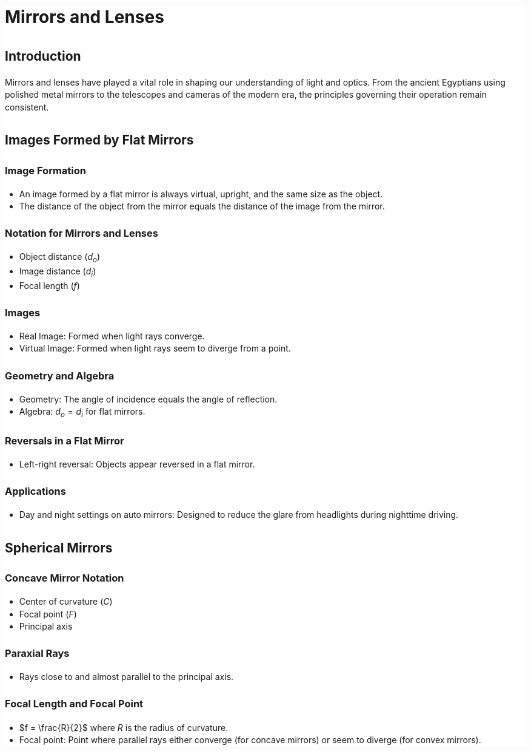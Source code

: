 # Mirrors and Lenses

## Introduction
Mirrors and lenses have played a vital role in shaping our understanding of light and optics. From the ancient Egyptians using polished metal mirrors to the telescopes and cameras of the modern era, the principles governing their operation remain consistent.

## Images Formed by Flat Mirrors

### Image Formation
- An image formed by a flat mirror is always virtual, upright, and the same size as the object.
- The distance of the object from the mirror equals the distance of the image from the mirror.

### Notation for Mirrors and Lenses
- Object distance ($d_o$)
- Image distance ($d_i$)
- Focal length ($f$)

### Images
- Real Image: Formed when light rays converge.
- Virtual Image: Formed when light rays seem to diverge from a point.

### Geometry and Algebra
- Geometry: The angle of incidence equals the angle of reflection.
- Algebra: $d_o = d_i$ for flat mirrors.

### Reversals in a Flat Mirror
- Left-right reversal: Objects appear reversed in a flat mirror.

### Applications
- Day and night settings on auto mirrors: Designed to reduce the glare from headlights during nighttime driving.

## Spherical Mirrors

### Concave Mirror Notation
- Center of curvature ($C$)
- Focal point ($F$)
- Principal axis

### Paraxial Rays
- Rays close to and almost parallel to the principal axis.

### Focal Length and Focal Point
- $f = \frac{R}{2}$ where $R$ is the radius of curvature.
- Focal point: Point where parallel rays either converge (for concave mirrors) or seem to diverge (for convex mirrors).
